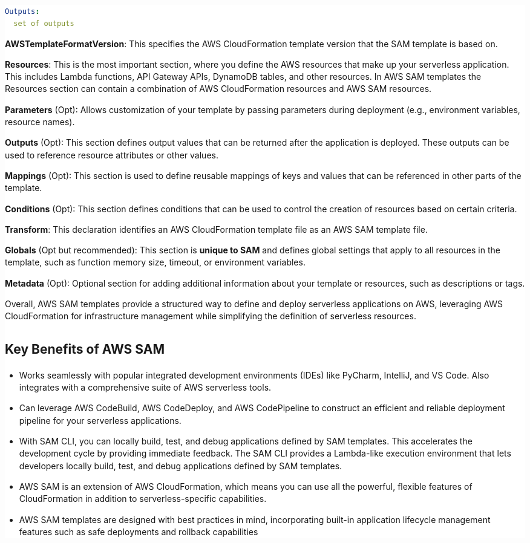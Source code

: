 ```yaml
Outputs:
  set of outputs
```

**AWSTemplateFormatVersion**: This specifies the AWS CloudFormation template version that the SAM template is based on.

**Resources**: This is the most important section, where you define the AWS resources that make up your serverless application. This includes Lambda functions, API Gateway APIs, DynamoDB tables, and other resources. In AWS SAM templates the Resources section can contain a combination of AWS CloudFormation resources and AWS SAM resources.

**Parameters** (Opt): Allows customization of your template by passing parameters during deployment (e.g., environment variables, resource names).

**Outputs** (Opt): This section defines output values that can be returned after the application is deployed. These outputs can be used to reference resource attributes or other values.

**Mappings** (Opt): This section is used to define reusable mappings of keys and values that can be referenced in other parts of the template.

**Conditions** (Opt): This section defines conditions that can be used to control the creation of resources based on certain criteria.

**Transform**: This declaration identifies an AWS CloudFormation template file as an AWS SAM template file. 

**Globals** (Opt but recommended): This section is **unique to SAM** and defines global settings that apply to all resources in the template, such as function memory size, timeout, or environment variables.

**Metadata** (Opt): Optional section for adding additional information about your template or resources, such as descriptions or tags.

Overall, AWS SAM templates provide a structured way to define and deploy serverless applications on AWS, leveraging AWS CloudFormation for infrastructure management while simplifying the definition of serverless resources.

## Key Benefits of AWS SAM

- Works seamlessly with popular integrated development environments (IDEs) like PyCharm, IntelliJ, and VS Code. Also integrates with a comprehensive suite of AWS serverless tools.

- Can leverage AWS CodeBuild, AWS CodeDeploy, and AWS CodePipeline to construct an efficient and reliable deployment pipeline for your serverless applications.

- With SAM CLI, you can locally build, test, and debug applications defined by SAM templates. This accelerates the development cycle by providing immediate feedback. The SAM CLI provides a Lambda-like execution environment that lets developers locally build, test, and debug applications defined by SAM templates.

- AWS SAM is an extension of AWS CloudFormation, which means you can use all the powerful, flexible features of CloudFormation in addition to serverless-specific capabilities.

- AWS SAM templates are designed with best practices in mind, incorporating built-in application lifecycle management features such as safe deployments and rollback capabilities
